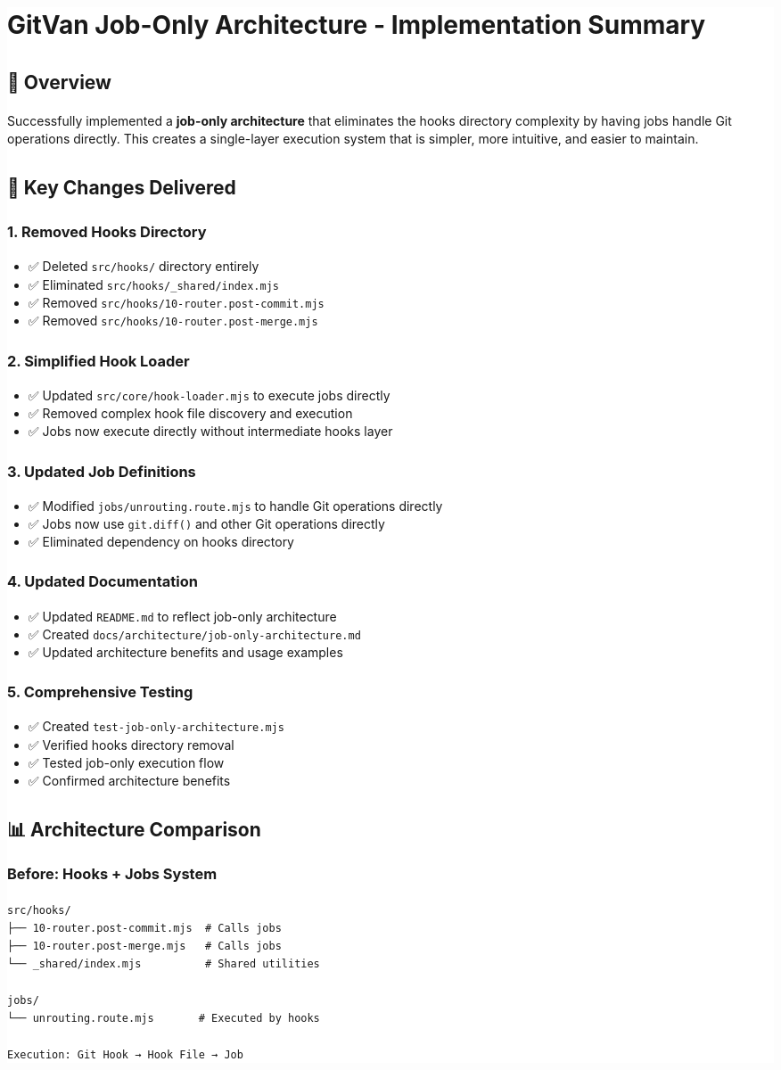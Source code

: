 # GitVan Job-Only Architecture - Implementation Summary

## 🎯 Overview

Successfully implemented a **job-only architecture** that eliminates the hooks directory complexity by having jobs handle Git operations directly. This creates a single-layer execution system that is simpler, more intuitive, and easier to maintain.

## 🚀 Key Changes Delivered

### 1. **Removed Hooks Directory**
- ✅ Deleted `src/hooks/` directory entirely
- ✅ Eliminated `src/hooks/_shared/index.mjs`
- ✅ Removed `src/hooks/10-router.post-commit.mjs`
- ✅ Removed `src/hooks/10-router.post-merge.mjs`

### 2. **Simplified Hook Loader**
- ✅ Updated `src/core/hook-loader.mjs` to execute jobs directly
- ✅ Removed complex hook file discovery and execution
- ✅ Jobs now execute directly without intermediate hooks layer

### 3. **Updated Job Definitions**
- ✅ Modified `jobs/unrouting.route.mjs` to handle Git operations directly
- ✅ Jobs now use `git.diff()` and other Git operations directly
- ✅ Eliminated dependency on hooks directory

### 4. **Updated Documentation**
- ✅ Updated `README.md` to reflect job-only architecture
- ✅ Created `docs/architecture/job-only-architecture.md`
- ✅ Updated architecture benefits and usage examples

### 5. **Comprehensive Testing**
- ✅ Created `test-job-only-architecture.mjs`
- ✅ Verified hooks directory removal
- ✅ Tested job-only execution flow
- ✅ Confirmed architecture benefits

## 📊 Architecture Comparison

### Before: Hooks + Jobs System
```
src/hooks/
├── 10-router.post-commit.mjs  # Calls jobs
├── 10-router.post-merge.mjs   # Calls jobs
└── _shared/index.mjs          # Shared utilities

jobs/
└── unrouting.route.mjs       # Executed by hooks

Execution: Git Hook → Hook File → Job
```
